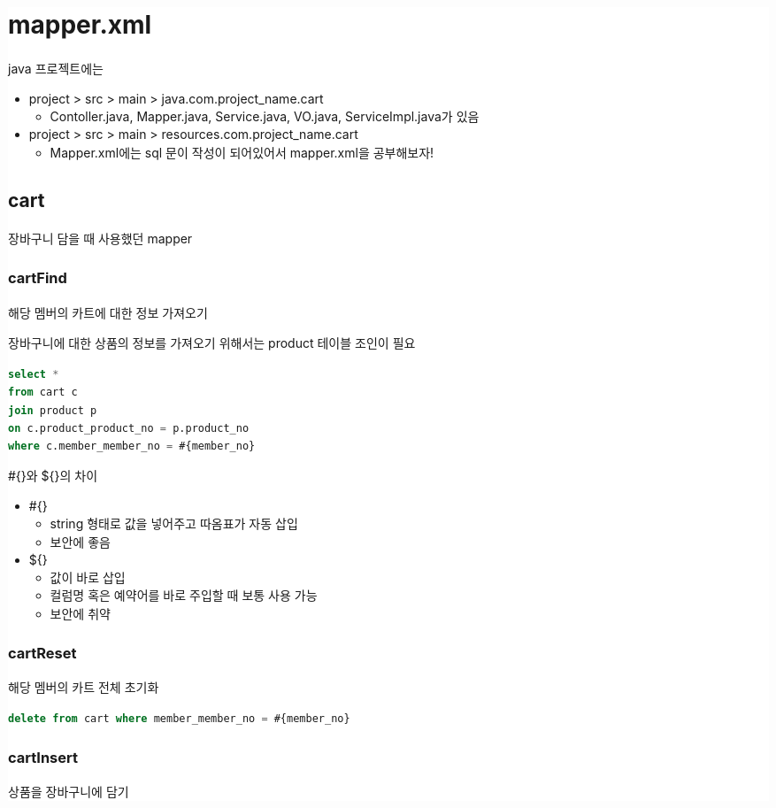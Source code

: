 # mapper.xml

java 프로젝트에는 

* project > src > main > java.com.project_name.cart 
  * Contoller.java, Mapper.java, Service.java, VO.java, ServiceImpl.java가 있음
* project > src > main > resources.com.project_name.cart
  * Mapper.xml에는 sql 문이 작성이 되어있어서 mapper.xml을 공부해보자!



## cart

장바구니 담을 때 사용했던 mapper



### cartFind

해당 멤버의 카트에 대한 정보 가져오기

장바구니에 대한 상품의 정보를 가져오기 위해서는 product 테이블 조인이 필요

```sql
select * 
from cart c 
join product p
on c.product_product_no = p.product_no
where c.member_member_no = #{member_no}
```



#{}와 ${}의 차이

* #{}
  * string 형태로 값을 넣어주고 따옴표가 자동 삽입
  * 보안에 좋음
* ${}
  * 값이 바로 삽입
  * 컬럼명 혹은 예약어를 바로 주입할 때 보통 사용 가능
  * 보안에 취약



### cartReset

해당 멤버의 카트 전체 초기화

```sql
delete from cart where member_member_no = #{member_no}
```



### cartInsert

상품을 장바구니에 담기
